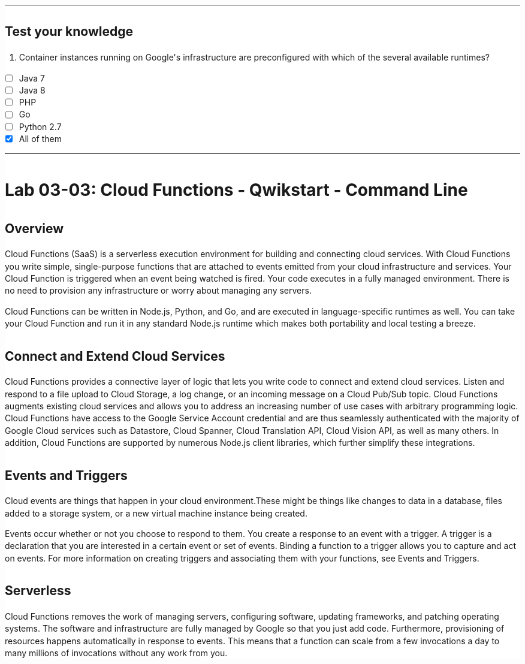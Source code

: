 ----
## Test your knowledge

1. Container instances running on Google's infrastructure are preconfigured with which of the several available runtimes?
- [ ] Java 7
- [ ] Java 8
- [ ] PHP
- [ ] Go
- [ ] Python 2.7
- [x] All of them

----
# Lab 03-03: Cloud Functions - Qwikstart - Command Line

## Overview
Cloud Functions (SaaS) is a serverless execution environment for building and connecting cloud services. With Cloud Functions you write simple, single-purpose functions that are attached to events emitted from your cloud infrastructure and services. Your Cloud Function is triggered when an event being watched is fired. Your code executes in a fully managed environment. There is no need to provision any infrastructure or worry about managing any servers.

Cloud Functions can be written in Node.js, Python, and Go, and are executed in language-specific runtimes as well. You can take your Cloud Function and run it in any standard Node.js runtime which makes both portability and local testing a breeze.

## Connect and Extend Cloud Services
Cloud Functions provides a connective layer of logic that lets you write code to connect and extend cloud services. Listen and respond to a file upload to Cloud Storage, a log change, or an incoming message on a Cloud Pub/Sub topic. Cloud Functions augments existing cloud services and allows you to address an increasing number of use cases with arbitrary programming logic. Cloud Functions have access to the Google Service Account credential and are thus seamlessly authenticated with the majority of Google Cloud services such as Datastore, Cloud Spanner, Cloud Translation API, Cloud Vision API, as well as many others. In addition, Cloud Functions are supported by numerous Node.js client libraries, which further simplify these integrations.

## Events and Triggers
Cloud events are things that happen in your cloud environment.These might be things like changes to data in a database, files added to a storage system, or a new virtual machine instance being created.

Events occur whether or not you choose to respond to them. You create a response to an event with a trigger. A trigger is a declaration that you are interested in a certain event or set of events. Binding a function to a trigger allows you to capture and act on events. For more information on creating triggers and associating them with your functions, see Events and Triggers.

## Serverless
Cloud Functions removes the work of managing servers, configuring software, updating frameworks, and patching operating systems. The software and infrastructure are fully managed by Google so that you just add code. Furthermore, provisioning of resources happens automatically in response to events. This means that a function can scale from a few invocations a day to many millions of invocations without any work from you.
